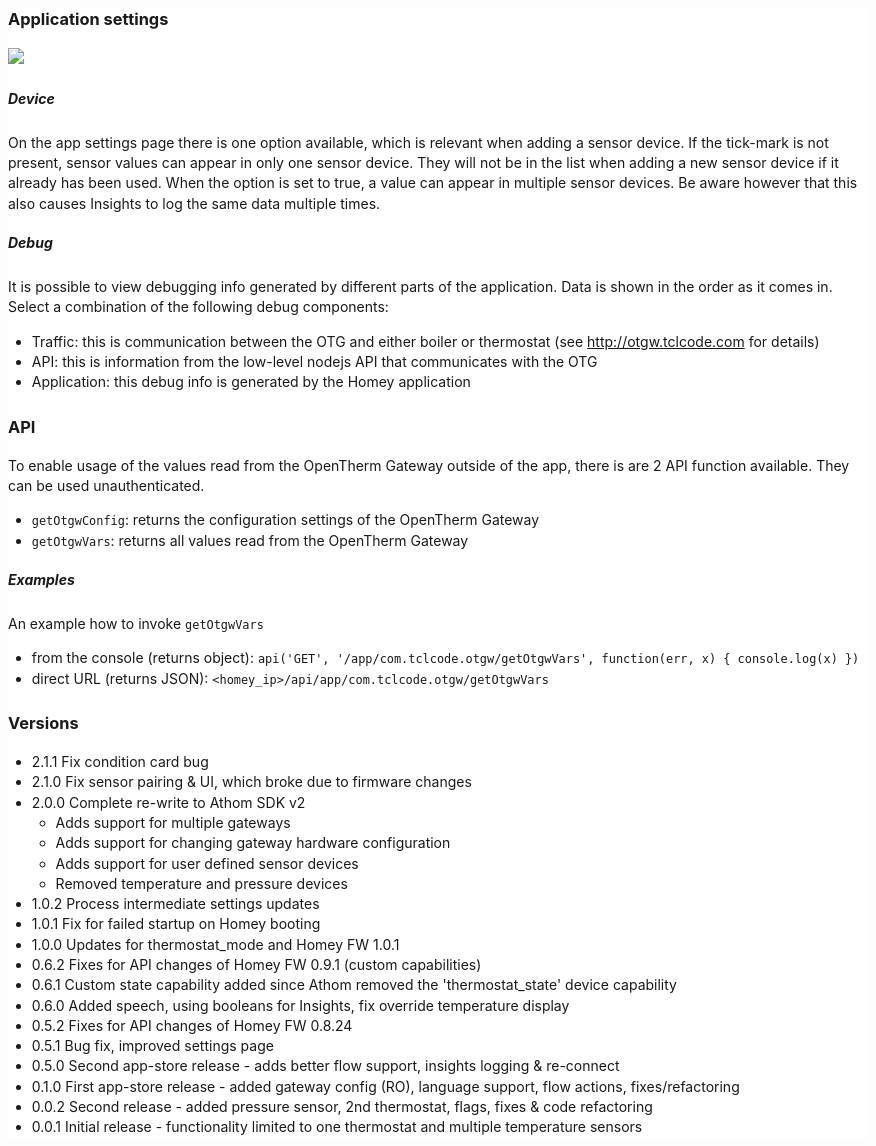 ### Application settings

![](http://homey.ramonbaas.nl/otgw/2_app_settings.png)

##### Device
On the app settings page there is one option available, which is relevant when adding a sensor device. If the tick-mark is not present, sensor values can appear in only one sensor device. They will not be in the list when adding a new sensor device if it already has been used. When the option is set to true, a value can appear in multiple sensor devices. Be aware however that this also causes Insights to log the same data multiple times.

##### Debug
It is possible to view debugging info generated by different parts of the application. Data is shown in the order as it comes in. Select a combination of the following debug components:
* Traffic: this is communication between the OTG and either boiler or thermostat (see http://otgw.tclcode.com for details)
* API: this is information from the low-level nodejs API that communicates with the OTG
* Application: this debug info is generated by the Homey application

### API
To enable usage of the values read from the OpenTherm Gateway outside of the app, there is are 2 API function available. They can be used unauthenticated.

* `getOtgwConfig`: returns the configuration settings of the OpenTherm Gateway
* `getOtgwVars`: returns all values read from the OpenTherm Gateway

##### Examples
An example how to invoke `getOtgwVars`

* from the console (returns object):
`api('GET', '/app/com.tclcode.otgw/getOtgwVars', function(err, x) { console.log(x) })`
* direct URL (returns JSON):
`<homey_ip>/api/app/com.tclcode.otgw/getOtgwVars`


### Versions
* 2.1.1 Fix condition card bug
* 2.1.0 Fix sensor pairing & UI, which broke due to firmware changes
* 2.0.0 Complete re-write to Athom SDK v2
  * Adds support for multiple gateways
  * Adds support for changing gateway hardware configuration
  * Adds support for user defined sensor devices
  * Removed temperature and pressure devices
* 1.0.2 Process intermediate settings updates
* 1.0.1 Fix for failed startup on Homey booting
* 1.0.0 Updates for thermostat_mode and Homey FW 1.0.1
* 0.6.2 Fixes for API changes of Homey FW 0.9.1 (custom capabilities)
* 0.6.1 Custom state capability added since Athom removed the 'thermostat_state' device capability
* 0.6.0 Added speech, using booleans for Insights, fix override temperature display
* 0.5.2 Fixes for API changes of Homey FW 0.8.24
* 0.5.1 Bug fix, improved settings page
* 0.5.0 Second app-store release - adds better flow support, insights logging & re-connect
* 0.1.0 First app-store release - added gateway config (RO), language support, flow actions, fixes/refactoring
* 0.0.2 Second release - added pressure sensor, 2nd thermostat, flags, fixes & code refactoring
* 0.0.1 Initial release - functionality limited to one thermostat and multiple temperature sensors
